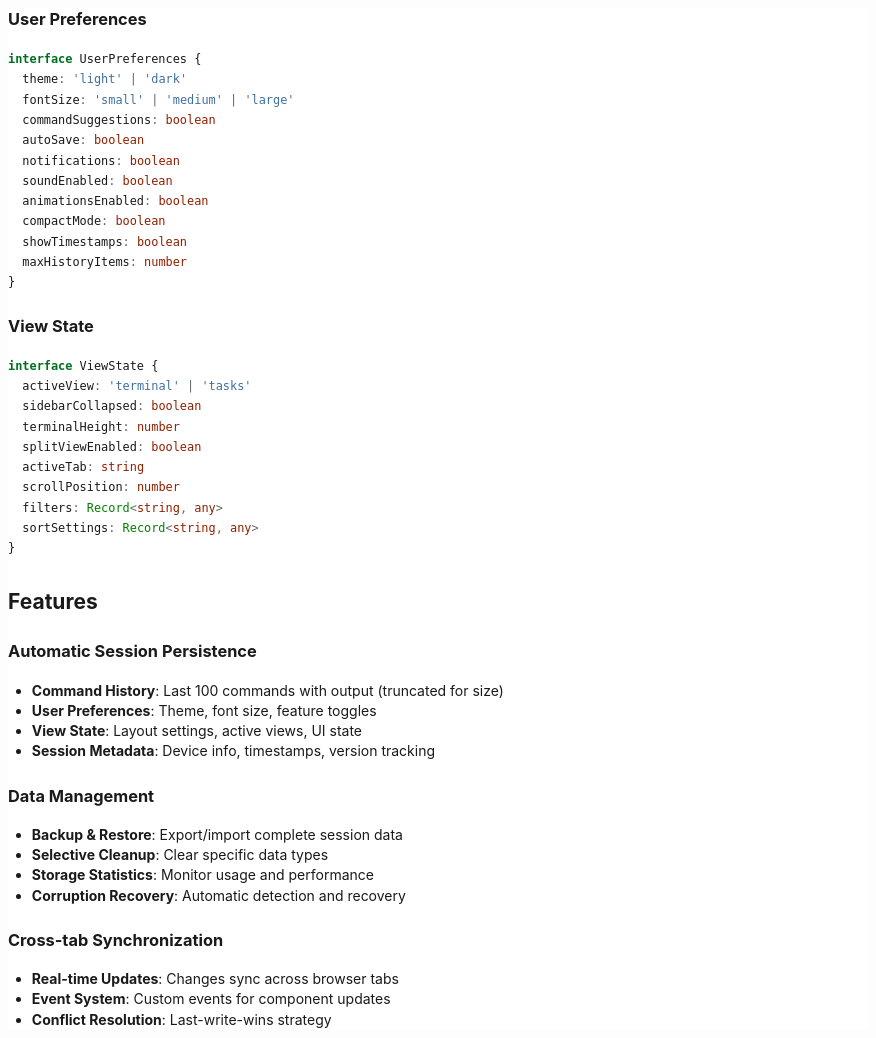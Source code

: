 ### User Preferences
```typescript
interface UserPreferences {
  theme: 'light' | 'dark'
  fontSize: 'small' | 'medium' | 'large'
  commandSuggestions: boolean
  autoSave: boolean
  notifications: boolean
  soundEnabled: boolean
  animationsEnabled: boolean
  compactMode: boolean
  showTimestamps: boolean
  maxHistoryItems: number
}
```

### View State
```typescript
interface ViewState {
  activeView: 'terminal' | 'tasks'
  sidebarCollapsed: boolean
  terminalHeight: number
  splitViewEnabled: boolean
  activeTab: string
  scrollPosition: number
  filters: Record<string, any>
  sortSettings: Record<string, any>
}
```

## Features

### Automatic Session Persistence

- **Command History**: Last 100 commands with output (truncated for size)
- **User Preferences**: Theme, font size, feature toggles
- **View State**: Layout settings, active views, UI state
- **Session Metadata**: Device info, timestamps, version tracking

### Data Management

- **Backup & Restore**: Export/import complete session data
- **Selective Cleanup**: Clear specific data types
- **Storage Statistics**: Monitor usage and performance
- **Corruption Recovery**: Automatic detection and recovery

### Cross-tab Synchronization

- **Real-time Updates**: Changes sync across browser tabs
- **Event System**: Custom events for component updates
- **Conflict Resolution**: Last-write-wins strategy
